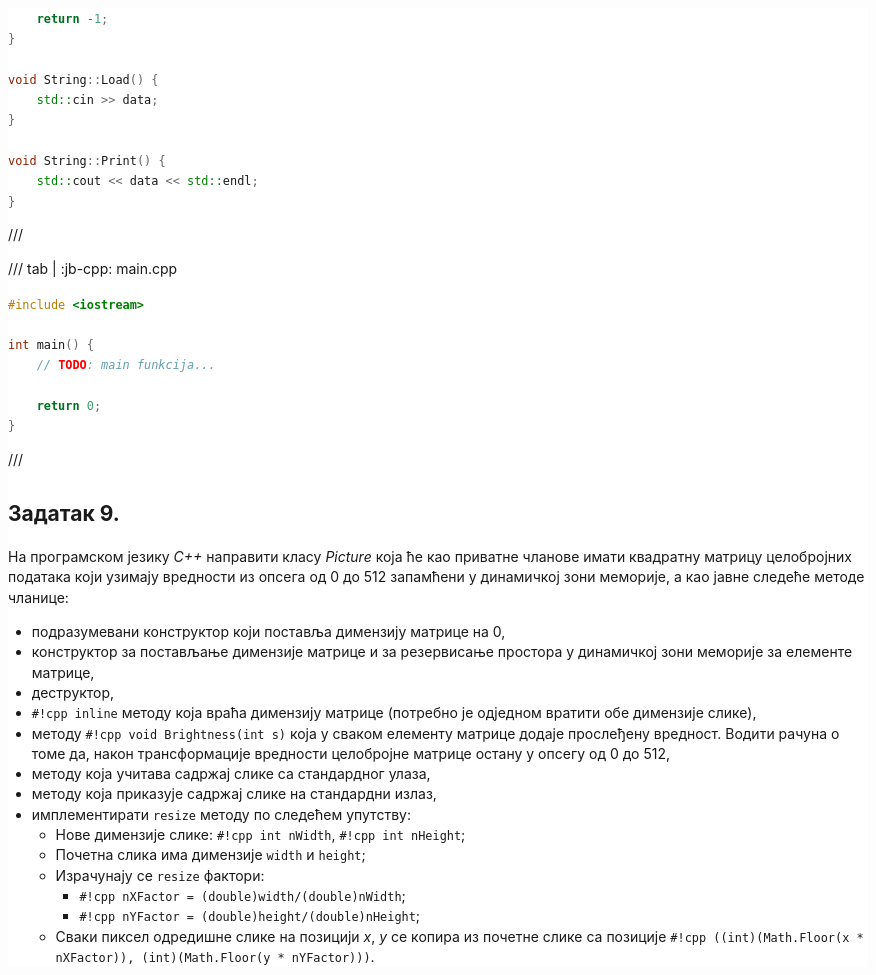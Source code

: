 ```cpp
    return -1;
}

void String::Load() {
    std::cin >> data;
}

void String::Print() {
    std::cout << data << std::endl;
}
```

///

/// tab | :jb-cpp: main.cpp

```cpp
#include <iostream>

int main() {
    // TODO: main funkcija...

    return 0;
}
```

///

## Задатак 9.

На програмском језику _C++_ направити класу _Picture_ која ће као приватне чланове имати квадратну матрицу целобројних података који узимају вредности из опсега од 0 до 512 запамћени у динамичкој зони меморије, а као јавне следеће методе чланице:

-   подразумевани конструктор који поставља димензију матрице на 0,
-   конструктор за постављање димензије матрице и за резервисање простора у динамичкој зони меморије за елементе матрице,
-   деструктор,
-   `#!cpp inline` методу која враћа димензију матрице (потребно је одједном вратити обе димензије слике),
-   методу `#!cpp void Brightness(int s)` која у сваком елементу матрице додаје прослеђену вредност. Водити рачуна о томе да, након трансформације вредности целобројне матрице остану у опсегу од 0 до 512,
-   методу која учитава садржај слике са стандардног улаза,
-   методу која приказује садржај слике на стандардни излаз,
-   имплементирати `resize` методу по следећем упутству:
    -   Нове димензије слике: `#!cpp int nWidth`, `#!cpp int nHeight`;
    -   Почетна слика има димензије `width` и `height`;
    -   Израчунају се `resize` фактори:
        -   `#!cpp nXFactor = (double)width/(double)nWidth`;
        -   `#!cpp nYFactor = (double)height/(double)nHeight`;
    -   Сваки пиксел одредишне слике на позицији _x_, _y_ се копира из почетне слике са позиције `#!cpp ((int)(Math.Floor(x * nXFactor)), (int)(Math.Floor(y * nYFactor)))`.
